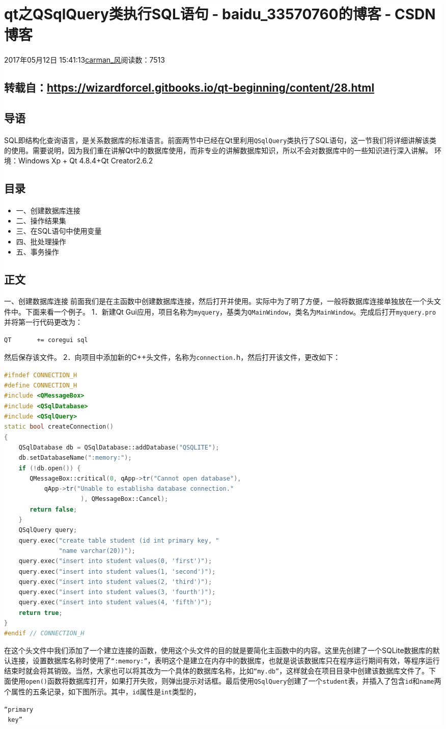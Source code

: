 # qt之QSqlQuery类执行SQL语句 - baidu_33570760的博客 - CSDN博客
2017年05月12日 15:41:13[carman_风](https://me.csdn.net/baidu_33570760)阅读数：7513
## 转载自：https://wizardforcel.gitbooks.io/qt-beginning/content/28.html
## 导语
SQL即结构化查询语言，是关系数据库的标准语言。前面两节中已经在Qt里利用`QSqlQuery`类执行了SQL语句，这一节我们将详细讲解该类的使用。需要说明，因为我们重在讲解Qt中的数据库使用，而非专业的讲解数据库知识，所以不会对数据库中的一些知识进行深入讲解。
环境：Windows Xp + Qt 4.8.4+Qt Creator2.6.2
## 目录
- 一、创建数据库连接
- 二、操作结果集
- 三、在SQL语句中使用变量
- 四、批处理操作
- 五、事务操作
## 正文
一、创建数据库连接
前面我们是在主函数中创建数据库连接，然后打开并使用。实际中为了明了方便，一般将数据库连接单独放在一个头文件中。下面来看一个例子。
1．新建Qt Gui应用，项目名称为`myquery`，基类为`QMainWindow`，类名为`MainWindow`。完成后打开`myquery.pro`并将第一行代码更改为：
```
QT       += coregui sql
```
然后保存该文件。
2．向项目中添加新的C++头文件，名称为`connection.`h，然后打开该文件，更改如下：
```cpp
#ifndef CONNECTION_H
#define CONNECTION_H
#include <QMessageBox>
#include <QSqlDatabase>
#include <QSqlQuery>
static bool createConnection()
{
    QSqlDatabase db = QSqlDatabase::addDatabase("QSQLITE");
    db.setDatabaseName(":memory:");
    if (!db.open()) {
       QMessageBox::critical(0, qApp->tr("Cannot open database"),
           qApp->tr("Unable to establisha database connection."
                     ), QMessageBox::Cancel);
       return false;
    }
    QSqlQuery query;
    query.exec("create table student (id int primary key, "
               "name varchar(20))");
    query.exec("insert into student values(0, 'first')");
    query.exec("insert into student values(1, 'second')");
    query.exec("insert into student values(2, 'third')");
    query.exec("insert into student values(3, 'fourth')");
    query.exec("insert into student values(4, 'fifth')");
    return true;
}
#endif // CONNECTION_H
```
在这个头文件中我们添加了一个建立连接的函数，使用这个头文件的目的就是要简化主函数中的内容。这里先创建了一个SQLite数据库的默认连接，设置数据库名称时使用了`“:memory:”`，表明这个是建立在内存中的数据库，也就是说该数据库只在程序运行期间有效，等程序运行结束时就会将其销毁。当然，大家也可以将其改为一个具体的数据库名称，比如`“my.db”`，这样就会在项目目录中创建该数据库文件了。下面使用`open()`函数将数据库打开，如果打开失败，则弹出提示对话框。最后使用`QSqlQuery`创建了一个`student`表，并插入了包含`id`和`name`两个属性的五条记录，如下图所示。其中，`id`属性是`int`类型的，
```
“primary
 key”
```